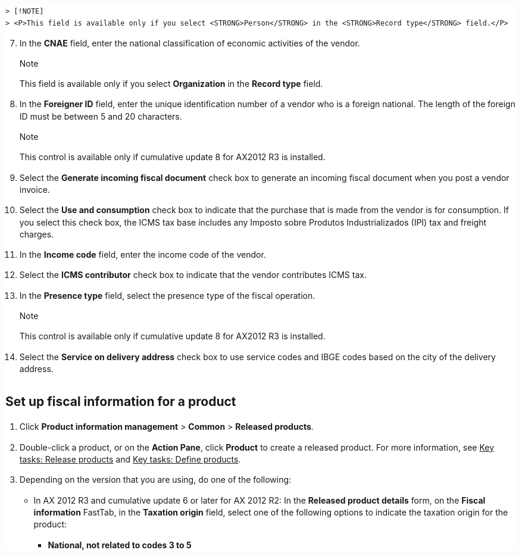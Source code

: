 
    > [!NOTE]
    > <P>This field is available only if you select <STRONG>Person</STRONG> in the <STRONG>Record type</STRONG> field.</P>



7.  In the **CNAE** field, enter the national classification of economic activities of the vendor.
    

    > [!NOTE]
    > <P>This field is available only if you select <STRONG>Organization</STRONG> in the <STRONG>Record type</STRONG> field.</P>



8.  In the **Foreigner ID** field, enter the unique identification number of a vendor who is a foreign national. The length of the foreign ID must be between 5 and 20 characters.
    

    > [!NOTE]
    > <P>This control is available only if cumulative update 8 for AX2012 R3 is installed.</P>



9.  Select the **Generate incoming fiscal document** check box to generate an incoming fiscal document when you post a vendor invoice.

10. Select the **Use and consumption** check box to indicate that the purchase that is made from the vendor is for consumption. If you select this check box, the ICMS tax base includes any Imposto sobre Produtos Industrializados (IPI) tax and freight charges.

11. In the **Income code** field, enter the income code of the vendor.

12. Select the **ICMS contributor** check box to indicate that the vendor contributes ICMS tax.

13. In the **Presence type** field, select the presence type of the fiscal operation.
    

    > [!NOTE]
    > <P>This control is available only if cumulative update 8 for AX2012 R3 is installed.</P>



14. Select the **Service on delivery address** check box to use service codes and IBGE codes based on the city of the delivery address.

## Set up fiscal information for a product

1.  Click **Product information management** \> **Common** \> **Released products**.

2.  Double-click a product, or on the **Action Pane**, click **Product** to create a released product. For more information, see [Key tasks: Release products](key-tasks-release-products.md) and [Key tasks: Define products](key-tasks-define-products.md).

3.  Depending on the version that you are using, do one of the following:
    
      - In AX 2012 R3 and cumulative update 6 or later for AX 2012 R2: In the **Released product details** form, on the **Fiscal information** FastTab, in the **Taxation origin** field, select one of the following options to indicate the taxation origin for the product:
        
          - **National, not related to codes 3 to 5**
        